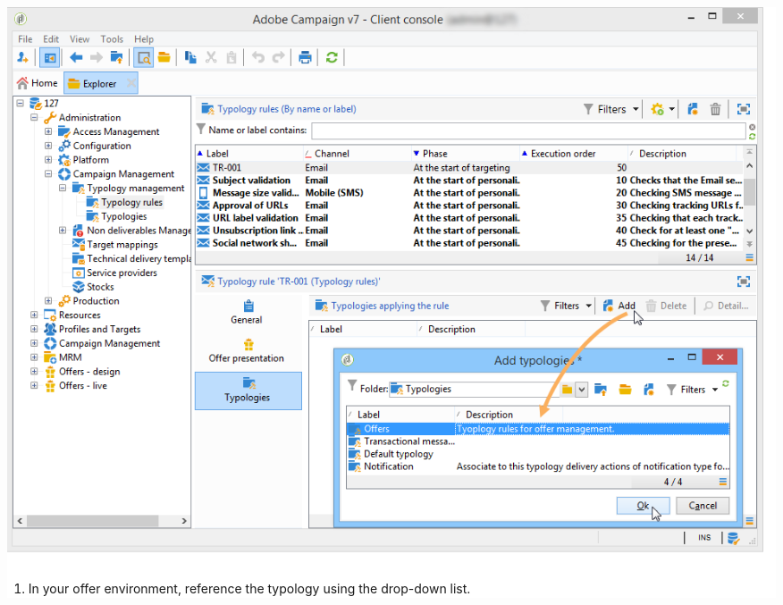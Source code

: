    ![](assets/offer_typology_004.png)

1. In your offer environment, reference the typology using the drop-down list.
